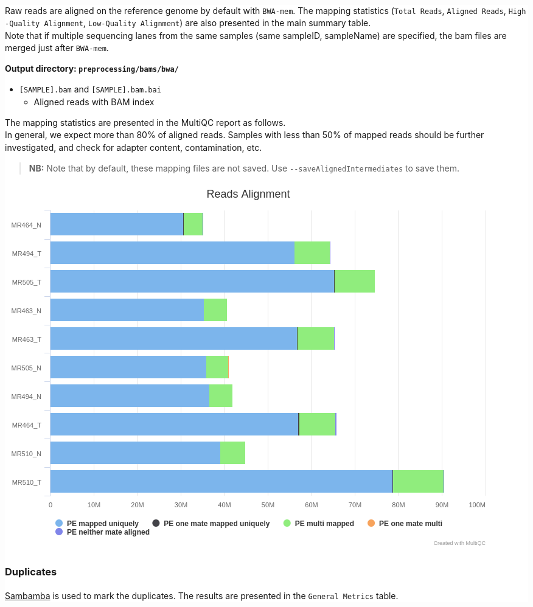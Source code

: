 Raw reads are aligned on the reference genome by default with `BWA-mem`. The mapping statistics (`Total Reads`, `Aligned Reads`, `High-Quality Alignment`, `Low-Quality Alignment`) are also presented in the main summary table.  
Note that if multiple sequencing lanes from the same samples (same sampleID, sampleName) are specified, the bam files are merged just after `BWA-mem`.

**Output directory: `preprocessing/bams/bwa/`**

* `[SAMPLE].bam` and `[SAMPLE].bam.bai`
  * Aligned reads with BAM index

The mapping statistics are presented in the MultiQC report as follows.  
In general, we expect more than 80% of aligned reads. Samples with less than 50% of mapped reads should be further investigated, and check for adapter content, contamination, etc.

  >**NB:** Note that by default, these mapping files are not saved. Use `--saveAlignedIntermediates` to save them.

  ![MultiQC - Bowtie2 stats plot](images/bwalogs.png)

### Duplicates

[Sambamba](https://lomereiter.github.io/sambamba/) is used to mark the duplicates.
The results are presented in the `General Metrics` table.
